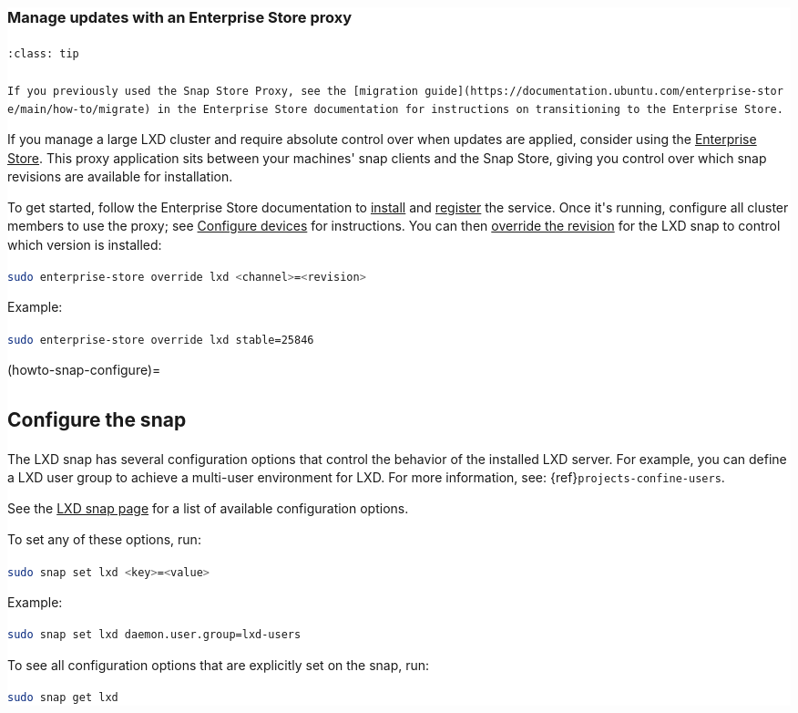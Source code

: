 ### Manage updates with an Enterprise Store proxy

```{admonition} For Snap Store Proxy users
:class: tip

If you previously used the Snap Store Proxy, see the [migration guide](https://documentation.ubuntu.com/enterprise-store/main/how-to/migrate) in the Enterprise Store documentation for instructions on transitioning to the Enterprise Store.

```

If you manage a large LXD cluster and require absolute control over when updates are applied, consider using the [Enterprise Store](https://documentation.ubuntu.com/enterprise-store/main/). This proxy application sits between your machines' snap clients and the Snap Store, giving you control over which snap revisions are available for installation.

To get started, follow the Enterprise Store documentation to [install](https://documentation.ubuntu.com/enterprise-store/main/how-to/install/) and [register](https://documentation.ubuntu.com/enterprise-store/main/how-to/register/) the service. Once it's running, configure all cluster members to use the proxy; see [Configure devices](https://documentation.ubuntu.com/enterprise-store/main/how-to/devices/) for instructions. You can then [override the revision](https://documentation.ubuntu.com/enterprise-store/main/how-to/overrides/) for the LXD snap to control which version is installed:

```bash
sudo enterprise-store override lxd <channel>=<revision>
```

Example:

```bash
sudo enterprise-store override lxd stable=25846
```

(howto-snap-configure)=
## Configure the snap

The LXD snap has several configuration options that control the behavior of the installed LXD server.
For example, you can define a LXD user group to achieve a multi-user environment for LXD. For more information, see: {ref}`projects-confine-users`.

See the [LXD snap page](https://snapcraft.io/lxd) for a list of available configuration options.

To set any of these options, run:

```bash
sudo snap set lxd <key>=<value>
```

Example:

```bash
sudo snap set lxd daemon.user.group=lxd-users
```

To see all configuration options that are explicitly set on the snap, run:

```bash
sudo snap get lxd
```
